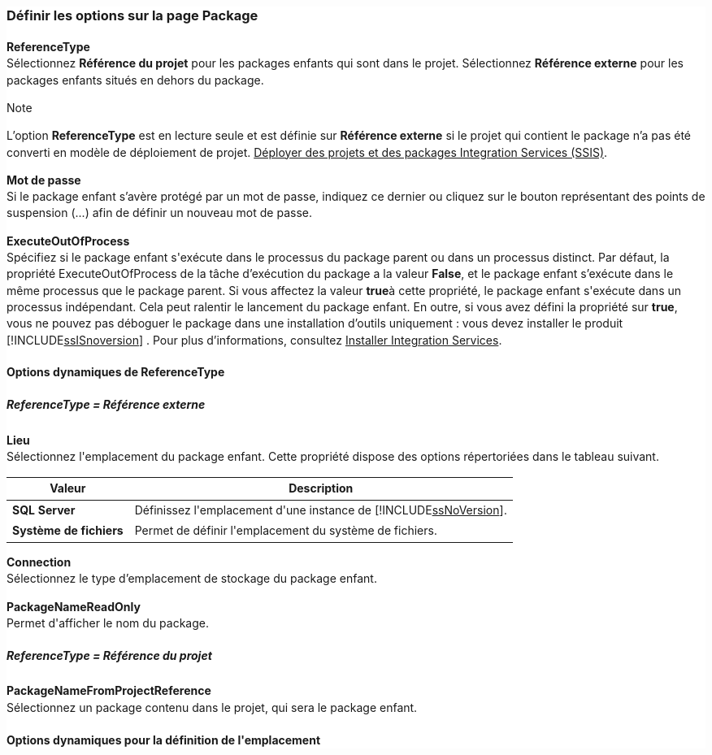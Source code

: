 ###  <a name="package"></a> Définir les options sur la page Package  
 **ReferenceType**  
 Sélectionnez **Référence du projet** pour les packages enfants qui sont dans le projet. Sélectionnez **Référence externe** pour les packages enfants situés en dehors du package.  
  
> [!NOTE]  
>  L’option **ReferenceType** est en lecture seule et est définie sur **Référence externe** si le projet qui contient le package n’a pas été converti en modèle de déploiement de projet. [Déployer des projets et des packages Integration Services (SSIS)](../../integration-services/packages/deploy-integration-services-ssis-projects-and-packages.md).  
  
 **Mot de passe**  
 Si le package enfant s’avère protégé par un mot de passe, indiquez ce dernier ou cliquez sur le bouton représentant des points de suspension (...) afin de définir un nouveau mot de passe.  
  
 **ExecuteOutOfProcess**  
 Spécifiez si le package enfant s'exécute dans le processus du package parent ou dans un processus distinct. Par défaut, la propriété ExecuteOutOfProcess de la tâche d’exécution du package a la valeur **False**, et le package enfant s’exécute dans le même processus que le package parent. Si vous affectez la valeur **true**à cette propriété, le package enfant s'exécute dans un processus indépendant. Cela peut ralentir le lancement du package enfant. En outre, si vous avez défini la propriété sur **true**, vous ne pouvez pas déboguer le package dans une installation d’outils uniquement : vous devez installer le produit [!INCLUDE[ssISnoversion](../../includes/ssisnoversion-md.md)] . Pour plus d’informations, consultez [Installer Integration Services](../../integration-services/install-windows/install-integration-services.md).  
  
#### <a name="referencetype-dynamic-options"></a>Options dynamiques de ReferenceType  
  
##### <a name="referencetype--external-reference"></a>ReferenceType = Référence externe  
 **Lieu**  
 Sélectionnez l'emplacement du package enfant. Cette propriété dispose des options répertoriées dans le tableau suivant.  
  
|Valeur|Description|  
|-----------|-----------------|  
|**SQL Server**|Définissez l'emplacement d'une instance de [!INCLUDE[ssNoVersion](../../includes/ssnoversion-md.md)].|  
|**Système de fichiers**|Permet de définir l'emplacement du système de fichiers.|  
  
 **Connection**  
 Sélectionnez le type d’emplacement de stockage du package enfant.  
  
 **PackageNameReadOnly**  
 Permet d'afficher le nom du package.  
  
##### <a name="referencetype--project-reference"></a>ReferenceType = Référence du projet  
 **PackageNameFromProjectReference**  
 Sélectionnez un package contenu dans le projet, qui sera le package enfant.  
  
#### <a name="location-dynamic-options"></a>Options dynamiques pour la définition de l'emplacement  
  